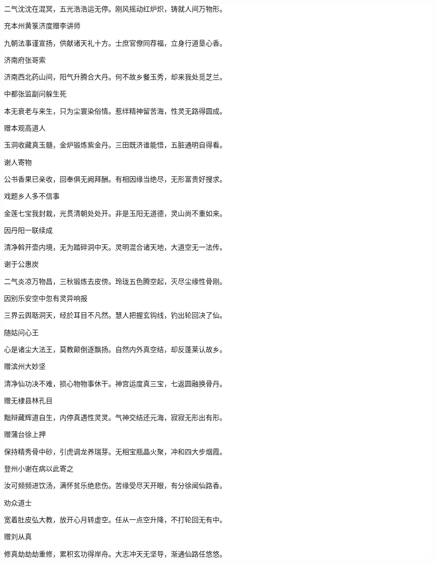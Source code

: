 二气沈沈在混冥，五光浩浩运无停。刚风摇动红炉炽，铸就人间万物形。  

充本州黄箓济度赠李讲师  

九朝法事谨宣扬，供献诸天礼十方。士庶官僚同荐福，立身行道垦心香。  

济南府张哥索  

济南西北药山间，阳气升腾合大丹。何不故乡餐玉秀，却来我处觅芝兰。  

中都张监副问躲生死  

本无衰老与来生，只为尘寰染俗情。惹绊精神留苦海，性灵无路得圆成。  

赠本观高道人  

玉洞收藏真玉髓，金炉锻炼紫金丹。三田既济谁能悟，五脏通明自得看。  

谢人寄物  

公书香果已亲收，回奉俱无阙拜酬。有相因缘当绝尽，无形富贵好搜求。  

戏题乡人多不信事  

金莲七宝我封栽，光贯清朝处处开。非是玉阳无道德，灵山尚不重如来。  

因丹阳一联续成  

清净斡开壶内境，无为踏碎洞中天。灵明混合诸天地，大道空无一法传。  

谢于公惠炭  

二气炎凉万物昌，三秋锻炼去皮傍。玲珑五色腾空起，灭尽尘缘性骨刚。  

因别乐安空中忽有灵异响报  

三界云舆聒洞天，经於耳目不凡然。慧人把握玄钩线，钓出轮回决了仙。  

随姑问心王  

心是诸尘大法王，莫教颠倒逐飘扬。自然内外真空结，却反蓬莱认故乡。  

赠滨州大妙坚  

清净仙功决不难，损心物物事休干。神宫运度真三宝，七返圆融换骨丹。  

赠无棣县林孔目  

黜辩藏辉道自生，内停真遇性灵灵。气神交结还元海，寂寂无形出有形。  

赠蒲台徐上押  

保持精秀骨中砂，引虎调龙养瑞芽。无相宝瓶晶火聚，冲和四大步烟霞。  

登州小谢在病以此寄之  

汝可频频进饮汤，满怀贫乐绝悲伤。苦缘受尽天开眼，有分徐闻仙路香。  

劝众道士  

宽着肚皮弘大教，放开心月转虚空。任从一点空升降，不打轮回无有中。  

赠刘从真  

修真劫劫劫重修，累积玄功得岸舟。大志冲天无坚导，渐通仙路任悠悠。  
